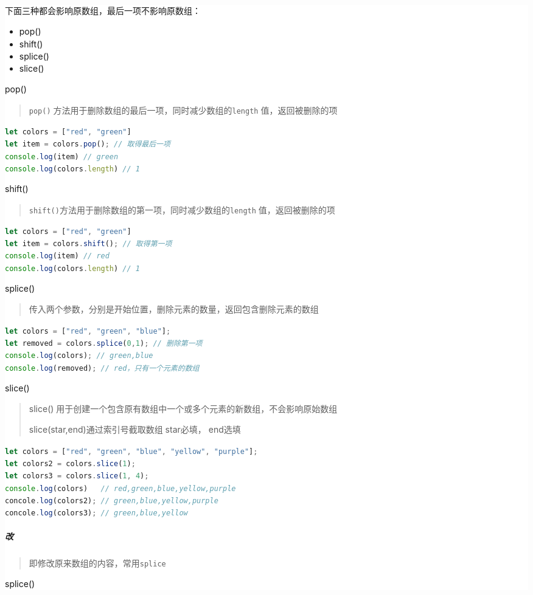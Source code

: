 下面三种都会影响原数组，最后一项不影响原数组：

- pop()
- shift()
- splice()
- slice()

pop()

> `pop()` 方法用于删除数组的最后一项，同时减少数组的`length` 值，返回被删除的项

```js
let colors = ["red", "green"]
let item = colors.pop(); // 取得最后一项
console.log(item) // green
console.log(colors.length) // 1
```

 shift()

> `shift()`方法用于删除数组的第一项，同时减少数组的`length` 值，返回被删除的项

```js
let colors = ["red", "green"]
let item = colors.shift(); // 取得第一项
console.log(item) // red
console.log(colors.length) // 1
```

splice()

> 传入两个参数，分别是开始位置，删除元素的数量，返回包含删除元素的数组

```js
let colors = ["red", "green", "blue"];
let removed = colors.splice(0,1); // 删除第一项
console.log(colors); // green,blue
console.log(removed); // red，只有一个元素的数组
```

 slice()

> slice() 用于创建一个包含原有数组中一个或多个元素的新数组，不会影响原始数组
>
> slice(star,end)通过索引号截取数组  star必填， end选填

```js
let colors = ["red", "green", "blue", "yellow", "purple"];
let colors2 = colors.slice(1);
let colors3 = colors.slice(1, 4);
console.log(colors)   // red,green,blue,yellow,purple
concole.log(colors2); // green,blue,yellow,purple
concole.log(colors3); // green,blue,yellow
```

##### 改

> 即修改原来数组的内容，常用`splice`

splice()
